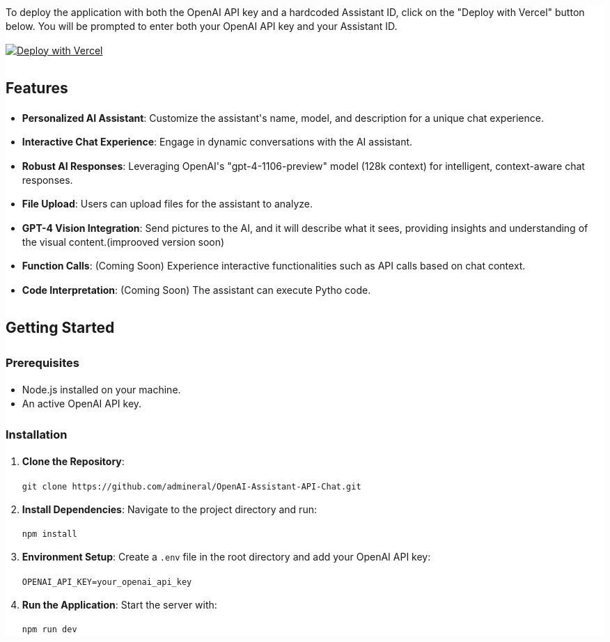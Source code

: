 To deploy the application with both the OpenAI API key and a hardcoded Assistant ID, click on the "Deploy with Vercel" button below. You will be prompted to enter both your OpenAI API key and your Assistant ID.

[![Deploy with Vercel](https://vercel.com/button)](https://vercel.com/new/clone?repository-url=https%3A%2F%2Fgithub.com%2Fadmineral%2FOpenAI-Assistant-API-Chat&env=OPENAI_API_KEY,REACT_APP_ASSISTANT_ID&envDescription=OpenAI%20API%20Key,Assistant%20ID&envLink=https%3A%2F%2Fplatform.openai.com%2Faccount%2Fapi-keys&project-name=openai-assistant-api-chat&repository-name=OpenAI-Assistant-API-Chat)
## Features

- **Personalized AI Assistant**: Customize the assistant's name, model, and description for a unique chat experience.
- **Interactive Chat Experience**: Engage in dynamic conversations with the AI assistant.
- **Robust AI Responses**: Leveraging OpenAI's "gpt-4-1106-preview" model (128k context) for intelligent, context-aware chat responses.
- **File Upload**: Users can upload files for the assistant to analyze.
- **GPT-4 Vision Integration**: Send pictures to the AI, and it will describe what it sees, providing insights and understanding of the visual content.(improoved version soon)


- **Function Calls**: (Coming Soon) Experience interactive functionalities such as API calls based on chat context.
- **Code Interpretation**: (Coming Soon) The assistant can execute Pytho code.








## Getting Started

### Prerequisites
- Node.js installed on your machine.
- An active OpenAI API key.

### Installation
1. **Clone the Repository**:
   ```
   git clone https://github.com/admineral/OpenAI-Assistant-API-Chat.git
   ```
2. **Install Dependencies**:
   Navigate to the project directory and run:
   ```
   npm install
   ```
3. **Environment Setup**:
   Create a `.env` file in the root directory and add your OpenAI API key:
   ```
   OPENAI_API_KEY=your_openai_api_key
   ```
4. **Run the Application**:
   Start the server with:
   ```
   npm run dev
   ```
